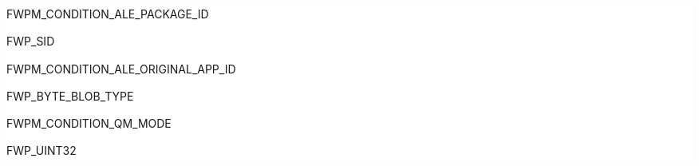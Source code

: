 </td>
</tr>
<tr>
<td>
<p>FWPM_CONDITION_ALE_PACKAGE_ID</p>
</td>
<td>
<p>FWP_SID</p>
</td>
</tr>
<tr>
<td>
<p>FWPM_CONDITION_ALE_ORIGINAL_APP_ID</p>
</td>
<td>
<p>FWP_BYTE_BLOB_TYPE</p>
</td>
</tr>
<tr>
<td>
<p>FWPM_CONDITION_QM_MODE</p>
</td>
<td>
<p>FWP_UINT32</p>
</td>
</tr>
</table>

